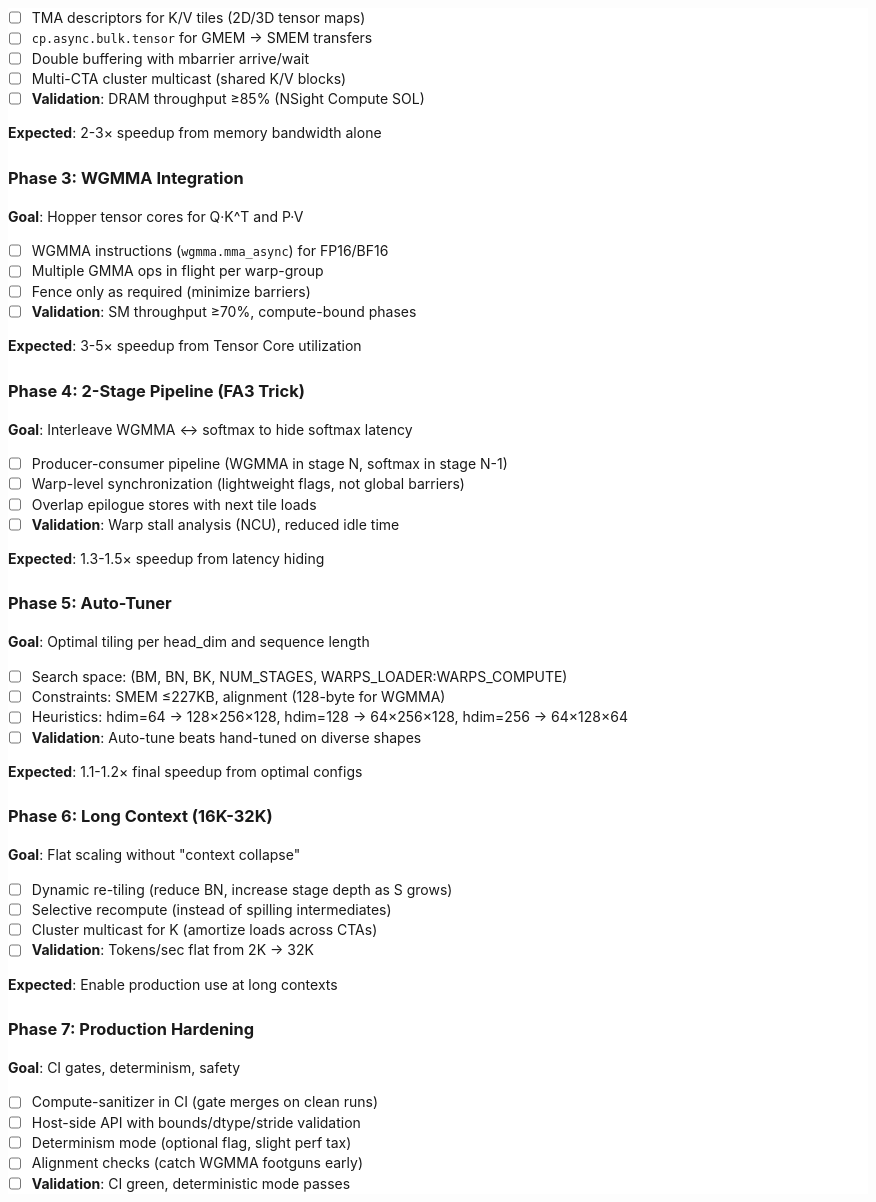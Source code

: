 - [ ] TMA descriptors for K/V tiles (2D/3D tensor maps)
- [ ] `cp.async.bulk.tensor` for GMEM → SMEM transfers
- [ ] Double buffering with mbarrier arrive/wait
- [ ] Multi-CTA cluster multicast (shared K/V blocks)
- [ ] **Validation**: DRAM throughput ≥85% (NSight Compute SOL)

**Expected**: 2-3× speedup from memory bandwidth alone

### **Phase 3: WGMMA Integration**
**Goal**: Hopper tensor cores for Q·K^T and P·V

- [ ] WGMMA instructions (`wgmma.mma_async`) for FP16/BF16
- [ ] Multiple GMMA ops in flight per warp-group
- [ ] Fence only as required (minimize barriers)
- [ ] **Validation**: SM throughput ≥70%, compute-bound phases

**Expected**: 3-5× speedup from Tensor Core utilization

### **Phase 4: 2-Stage Pipeline (FA3 Trick)**
**Goal**: Interleave WGMMA ↔ softmax to hide softmax latency

- [ ] Producer-consumer pipeline (WGMMA in stage N, softmax in stage N-1)
- [ ] Warp-level synchronization (lightweight flags, not global barriers)
- [ ] Overlap epilogue stores with next tile loads
- [ ] **Validation**: Warp stall analysis (NCU), reduced idle time

**Expected**: 1.3-1.5× speedup from latency hiding

### **Phase 5: Auto-Tuner**
**Goal**: Optimal tiling per head_dim and sequence length

- [ ] Search space: (BM, BN, BK, NUM_STAGES, WARPS_LOADER:WARPS_COMPUTE)
- [ ] Constraints: SMEM ≤227KB, alignment (128-byte for WGMMA)
- [ ] Heuristics: hdim=64 → 128×256×128, hdim=128 → 64×256×128, hdim=256 → 64×128×64
- [ ] **Validation**: Auto-tune beats hand-tuned on diverse shapes

**Expected**: 1.1-1.2× final speedup from optimal configs

### **Phase 6: Long Context (16K-32K)**
**Goal**: Flat scaling without "context collapse"

- [ ] Dynamic re-tiling (reduce BN, increase stage depth as S grows)
- [ ] Selective recompute (instead of spilling intermediates)
- [ ] Cluster multicast for K (amortize loads across CTAs)
- [ ] **Validation**: Tokens/sec flat from 2K → 32K

**Expected**: Enable production use at long contexts

### **Phase 7: Production Hardening**
**Goal**: CI gates, determinism, safety

- [ ] Compute-sanitizer in CI (gate merges on clean runs)
- [ ] Host-side API with bounds/dtype/stride validation
- [ ] Determinism mode (optional flag, slight perf tax)
- [ ] Alignment checks (catch WGMMA footguns early)
- [ ] **Validation**: CI green, deterministic mode passes
